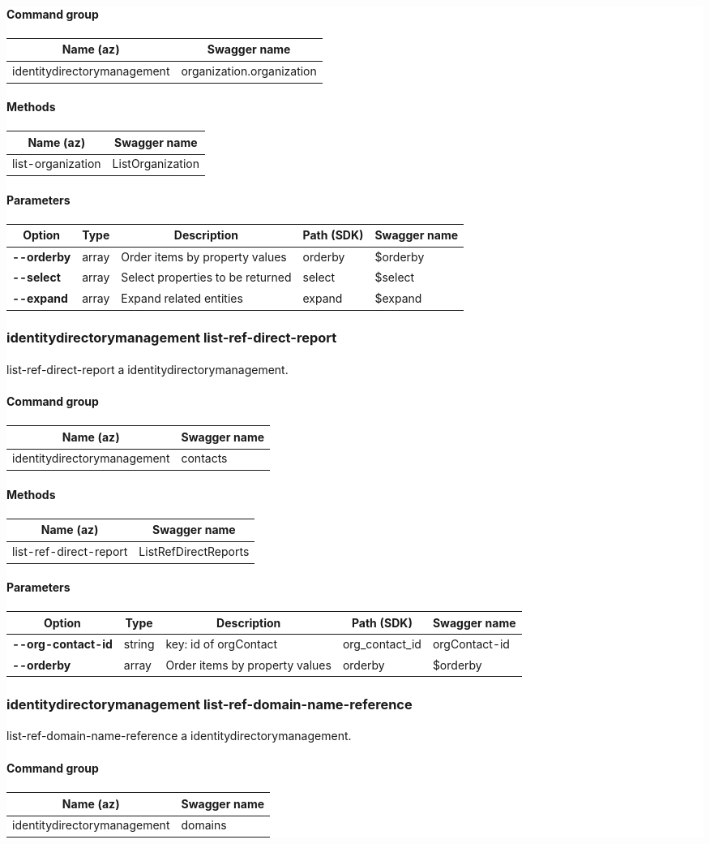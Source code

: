 #### Command group
|Name (az)|Swagger name|
|---------|------------|
|identitydirectorymanagement|organization.organization|

#### Methods
|Name (az)|Swagger name|
|---------|------------|
|list-organization|ListOrganization|

#### Parameters
|Option|Type|Description|Path (SDK)|Swagger name|
|------|----|-----------|----------|------------|
|**--orderby**|array|Order items by property values|orderby|$orderby|
|**--select**|array|Select properties to be returned|select|$select|
|**--expand**|array|Expand related entities|expand|$expand|

### identitydirectorymanagement list-ref-direct-report

list-ref-direct-report a identitydirectorymanagement.

#### Command group
|Name (az)|Swagger name|
|---------|------------|
|identitydirectorymanagement|contacts|

#### Methods
|Name (az)|Swagger name|
|---------|------------|
|list-ref-direct-report|ListRefDirectReports|

#### Parameters
|Option|Type|Description|Path (SDK)|Swagger name|
|------|----|-----------|----------|------------|
|**--org-contact-id**|string|key: id of orgContact|org_contact_id|orgContact-id|
|**--orderby**|array|Order items by property values|orderby|$orderby|

### identitydirectorymanagement list-ref-domain-name-reference

list-ref-domain-name-reference a identitydirectorymanagement.

#### Command group
|Name (az)|Swagger name|
|---------|------------|
|identitydirectorymanagement|domains|
